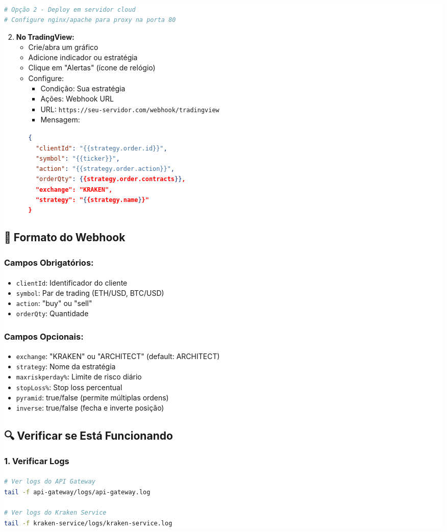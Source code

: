    ```bash
   # Opção 2 - Deploy em servidor cloud
   # Configure nginx/apache para proxy na porta 80
   ```

2. **No TradingView:**
   - Crie/abra um gráfico
   - Adicione indicador ou estratégia
   - Clique em "Alertas" (ícone de relógio)
   - Configure:
     - Condição: Sua estratégia
     - Ações: Webhook URL
     - URL: `https://seu-servidor.com/webhook/tradingview`
     - Mensagem:
     ```json
     {
       "clientId": "{{strategy.order.id}}",
       "symbol": "{{ticker}}",
       "action": "{{strategy.order.action}}",
       "orderQty": {{strategy.order.contracts}},
       "exchange": "KRAKEN",
       "strategy": "{{strategy.name}}"
     }
     ```

## 📝 Formato do Webhook

### Campos Obrigatórios:
- `clientId`: Identificador do cliente
- `symbol`: Par de trading (ETH/USD, BTC/USD)
- `action`: "buy" ou "sell"
- `orderQty`: Quantidade

### Campos Opcionais:
- `exchange`: "KRAKEN" ou "ARCHITECT" (default: ARCHITECT)
- `strategy`: Nome da estratégia
- `maxriskperday%`: Limite de risco diário
- `stopLoss%`: Stop loss percentual
- `pyramid`: true/false (permite múltiplas ordens)
- `inverse`: true/false (fecha e inverte posição)

## 🔍 Verificar se Está Funcionando

### 1. Verificar Logs

```bash
# Ver logs do API Gateway
tail -f api-gateway/logs/api-gateway.log

# Ver logs do Kraken Service
tail -f kraken-service/logs/kraken-service.log
```

